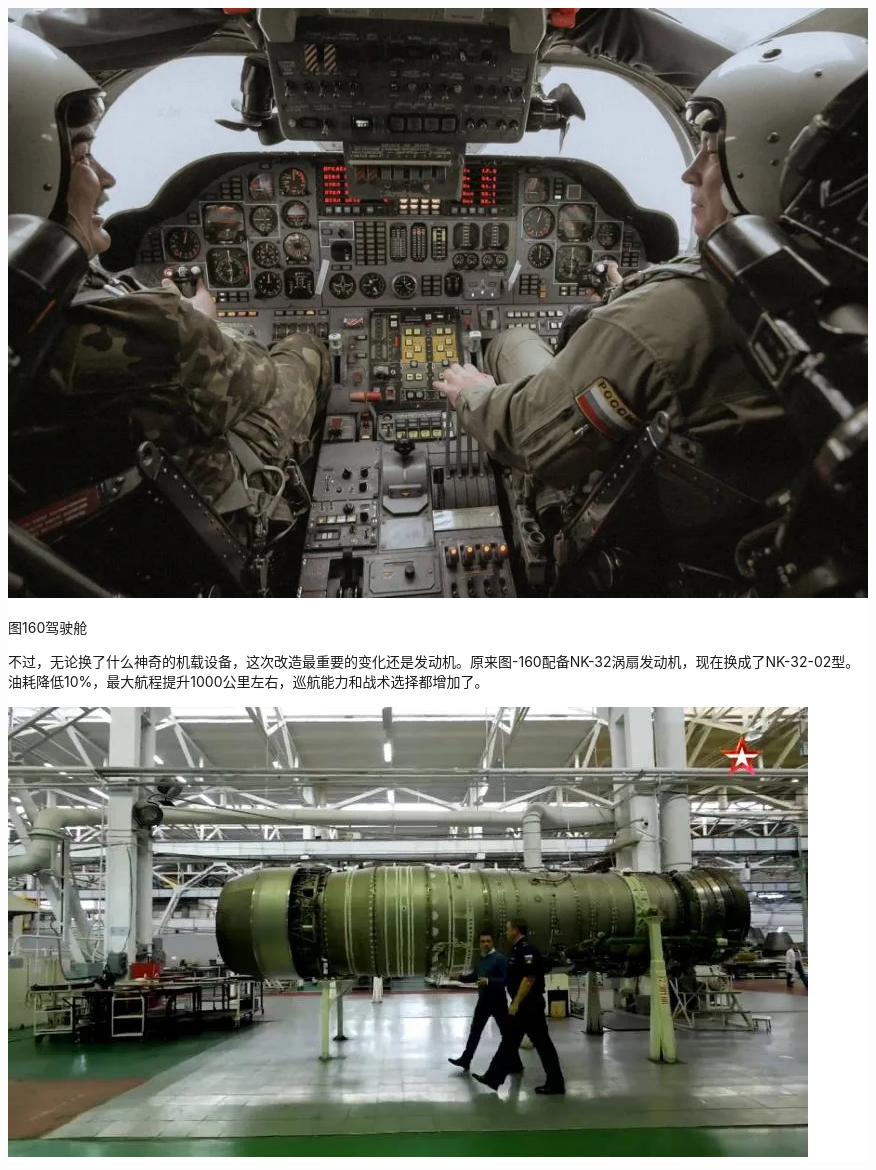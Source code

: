 ![](/images/btnews/0201_0300/0221/image19.webp)

图160驾驶舱

不过，无论换了什么神奇的机载设备，这次改造最重要的变化还是发动机。原来图-160配备NK-32涡扇发动机，现在换成了NK-32-02型。油耗降低10%，最大航程提升1000公里左右，巡航能力和战术选择都增加了。

![](/images/btnews/0201_0300/0221/image20.webp)
